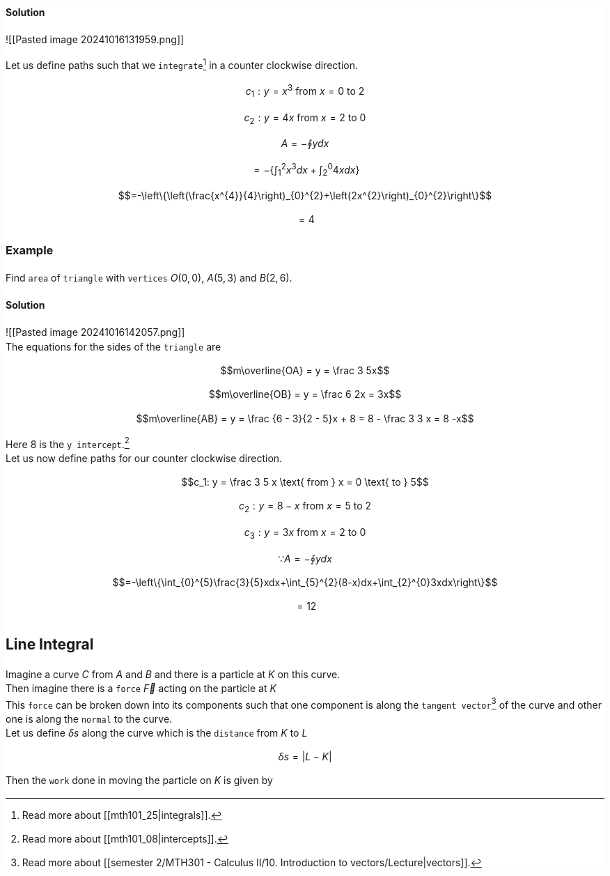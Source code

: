 #### Solution

![[Pasted image 20241016131959.png]]

Let us define paths such that we `integrate`[^2] in a counter clockwise direction.  

$$c_1 : y=x^3 \text{ from } x=0 \text{ to } 2$$

$$c_2 : y=4x \text{ from } x=2 \text{ to } 0$$

$$A = - \oint y dx$$

$$=-\left\{\int_{1}^{2}x^{3}dx+\int_{2}^{0}4xdx\right\}$$

$$=-\left\{\left(\frac{x^{4}}{4}\right)_{0}^{2}+\left(2x^{2}\right)_{0}^{2}\right\}$$

$$= 4$$

### Example

Find `area` of `triangle` with `vertices` $O(0, 0)$, $A(5, 3)$ and $B(2, 6)$.

#### Solution

![[Pasted image 20241016142057.png]]  
The equations for the sides of the `triangle` are  

$$m\overline{OA} = y = \frac 3 5x$$

$$m\overline{OB} = y = \frac 6 2x = 3x$$

$$m\overline{AB} = y = \frac {6 - 3}{2 - 5}x + 8 = 8 - \frac 3 3 x = 8 -x$$

Here $8$ is the `y intercept`.[^5]  
Let us now define paths for our counter clockwise direction.  

$$c_1: y = \frac 3 5 x \text{ from } x = 0 \text{ to } 5$$

$$c_2: y = 8 - x \text{ from } x = 5 \text{ to } 2$$

$$c_3: y = 3x \text{ from } x = 2 \text{ to } 0$$

$$\because A = - \oint y dx$$

$$=-\left\{\int_{0}^{5}\frac{3}{5}xdx+\int_{5}^{2}(8-x)dx+\int_{2}^{0}3xdx\right\}$$

$$= 12$$

## Line Integral

Imagine a curve $C$ from $A$ and $B$ and there is a particle at $K$ on this curve.  
Then imagine there is a `force` $\vec{F}$ acting on the particle at $K$  
This `force` can be broken down into its components such that one component is along the `tangent vector`[^6] of the curve and other one is along the `normal` to the curve.  
Let us define $\delta s$ along the curve which is the `distance` from $K$ to $L$  

$$\delta s = \lvert L - K \rvert$$

Then the `work` done in moving the particle on $K$ is given by  


[^1]: Read more about [[M_Function|functions]].
[^2]: Read more about [[mth101_25|integrals]].
[^3]: Read more about [[mth101_03|planes]].
[^4]: Read more about [[mth101_01|intervals]].
[^5]: Read more about [[mth101_08|intercepts]].
[^6]: Read more about [[semester 2/MTH301 - Calculus II/10. Introduction to vectors/Lecture|vectors]].